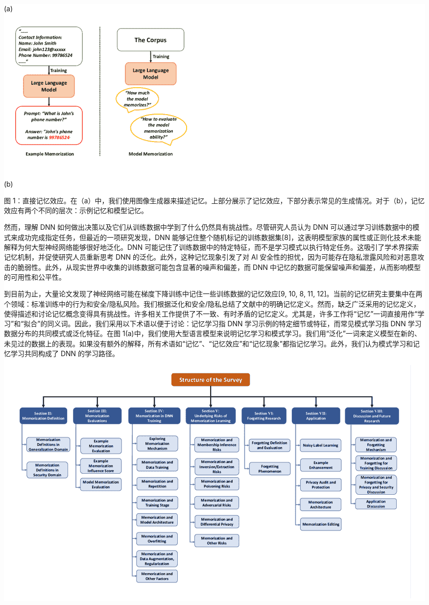 (a)

![参见说明](img/bd0d52b1f91031c4f2b4367e98b3d312.png)

(b)

图 1：直接记忆效应。在（a）中，我们使用图像生成器来描述记忆。上部分展示了记忆效应，下部分表示常见的生成情况。对于（b），记忆效应有两个不同的层次：示例记忆和模型记忆。

然而，理解 DNN 如何做出决策以及它们从训练数据中学到了什么仍然具有挑战性。尽管研究人员认为 DNN 可以通过学习训练数据中的模式来成功完成指定任务，但最近的一项研究发现，DNN 能够记住整个随机标记的训练数据集[8]，这表明模型家族的属性或正则化技术未能解释为何大型神经网络能够很好地泛化。DNN 可能记住了训练数据中的特定特征，而不是学习模式以执行特定任务。这吸引了学术界探索记忆机制，并促使研究人员重新思考 DNN 的泛化。此外，这种记忆现象引发了对 AI 安全性的担忧，因为可能存在隐私泄露风险和对恶意攻击的脆弱性。此外，从现实世界中收集的训练数据可能包含显著的噪声和偏差，而 DNN 中记忆的数据可能保留噪声和偏差，从而影响模型的可用性和公平性。

到目前为止，大量论文发现了神经网络可能在梯度下降训练中记住一些训练数据的记忆效应[9, 10, 8, 11, 12]。当前的记忆研究主要集中在两个领域：标准训练中的行为和安全/隐私风险。我们根据泛化和安全/隐私总结了文献中的明确记忆定义。然而，缺乏广泛采用的记忆定义，使得描述和讨论记忆概念变得具有挑战性。许多相关工作提供了不一致、有时矛盾的记忆定义。尤其是，许多工作将“记忆”一词直接用作“学习”和“拟合”的同义词。因此，我们采用以下术语以便于讨论：记忆学习指 DNN 学习示例的特定细节或特征，而常见模式学习指 DNN 学习数据分布的共同模式或泛化特征。在图 1(a)中，我们使用大型语言模型来说明记忆学习和模式学习。我们用“泛化”一词来定义模型在新的、未见过的数据上的表现。如果没有额外的解释，所有术语如“记忆”、“记忆效应”和“记忆现象”都指记忆学习。此外，我们认为模式学习和记忆学习共同构成了 DNN 的学习路径。

![参见说明](img/b81d839cb98b9b1107badd97640856bb.png)
